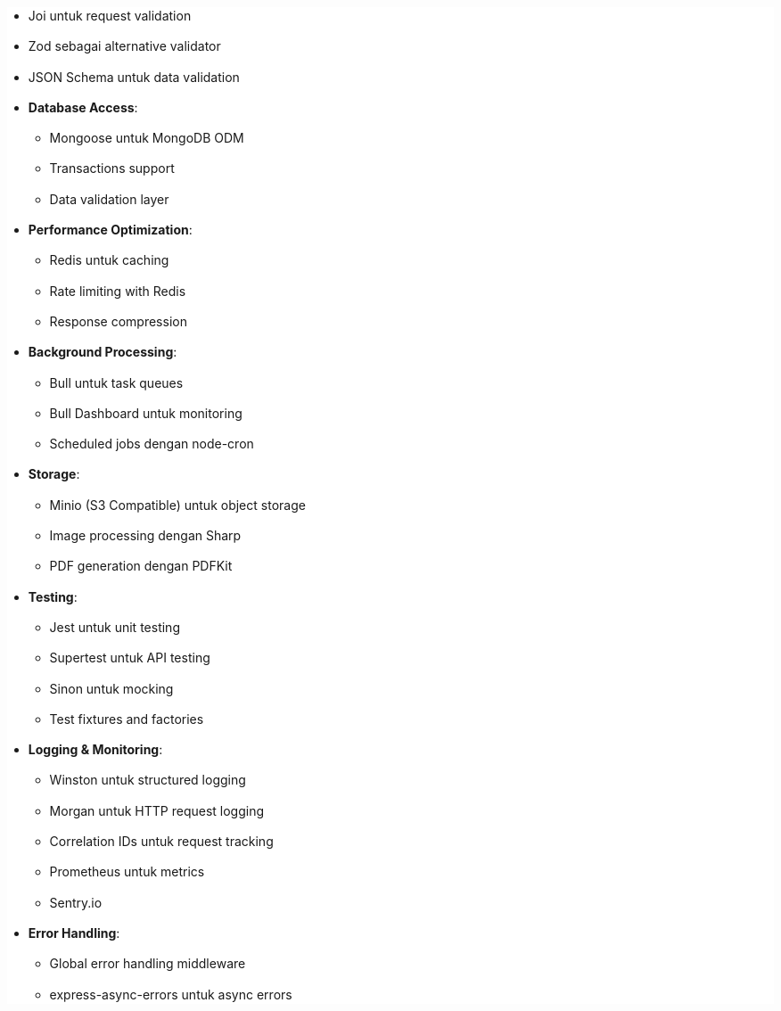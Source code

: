   - Joi untuk request validation

  - Zod sebagai alternative validator

  - JSON Schema untuk data validation

- **Database Access**:

  - Mongoose untuk MongoDB ODM

  - Transactions support

  - Data validation layer

- **Performance Optimization**:

  - Redis untuk caching

  - Rate limiting with Redis

  - Response compression

- **Background Processing**:

  - Bull untuk task queues

  - Bull Dashboard untuk monitoring

  - Scheduled jobs dengan node-cron

- **Storage**:

  - Minio (S3 Compatible) untuk object storage

  - Image processing dengan Sharp

  - PDF generation dengan PDFKit

- **Testing**:

  - Jest untuk unit testing

  - Supertest untuk API testing

  - Sinon untuk mocking

  - Test fixtures and factories

- **Logging & Monitoring**:

  - Winston untuk structured logging

  - Morgan untuk HTTP request logging

  - Correlation IDs untuk request tracking

  - Prometheus untuk metrics

  - Sentry.io

- **Error Handling**:

  - Global error handling middleware

  - express-async-errors untuk async errors
